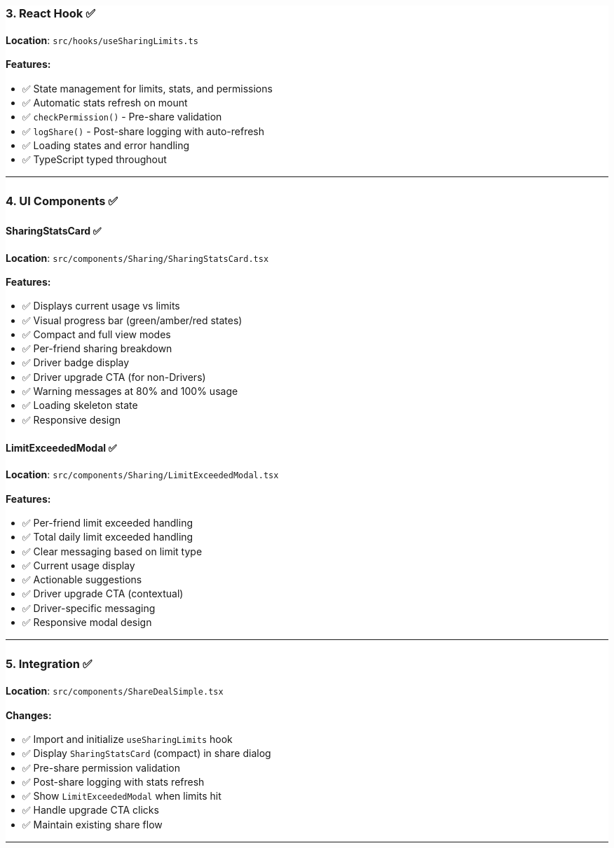 ### **3. React Hook** ✅
**Location**: `src/hooks/useSharingLimits.ts`

**Features:**
- ✅ State management for limits, stats, and permissions
- ✅ Automatic stats refresh on mount
- ✅ `checkPermission()` - Pre-share validation
- ✅ `logShare()` - Post-share logging with auto-refresh
- ✅ Loading states and error handling
- ✅ TypeScript typed throughout

---

### **4. UI Components** ✅

#### **SharingStatsCard** ✅
**Location**: `src/components/Sharing/SharingStatsCard.tsx`

**Features:**
- ✅ Displays current usage vs limits
- ✅ Visual progress bar (green/amber/red states)
- ✅ Compact and full view modes
- ✅ Per-friend sharing breakdown
- ✅ Driver badge display
- ✅ Driver upgrade CTA (for non-Drivers)
- ✅ Warning messages at 80% and 100% usage
- ✅ Loading skeleton state
- ✅ Responsive design

#### **LimitExceededModal** ✅
**Location**: `src/components/Sharing/LimitExceededModal.tsx`

**Features:**
- ✅ Per-friend limit exceeded handling
- ✅ Total daily limit exceeded handling
- ✅ Clear messaging based on limit type
- ✅ Current usage display
- ✅ Actionable suggestions
- ✅ Driver upgrade CTA (contextual)
- ✅ Driver-specific messaging
- ✅ Responsive modal design

---

### **5. Integration** ✅
**Location**: `src/components/ShareDealSimple.tsx`

**Changes:**
- ✅ Import and initialize `useSharingLimits` hook
- ✅ Display `SharingStatsCard` (compact) in share dialog
- ✅ Pre-share permission validation
- ✅ Post-share logging with stats refresh
- ✅ Show `LimitExceededModal` when limits hit
- ✅ Handle upgrade CTA clicks
- ✅ Maintain existing share flow

---